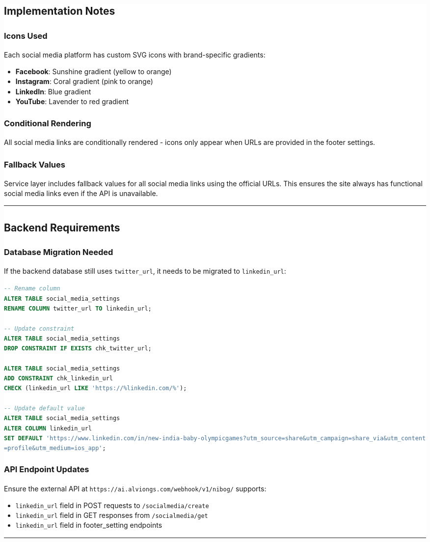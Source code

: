 
## Implementation Notes

### Icons Used
Each social media platform has custom SVG icons with brand-specific gradients:
- **Facebook**: Sunshine gradient (yellow to orange)
- **Instagram**: Coral gradient (pink to orange)
- **LinkedIn**: Blue gradient
- **YouTube**: Lavender to red gradient

### Conditional Rendering
All social media links are conditionally rendered - icons only appear when URLs are provided in the footer settings.

### Fallback Values
Service layer includes fallback values for all social media links using the official URLs. This ensures the site always has functional social media links even if the API is unavailable.

---

## Backend Requirements

### Database Migration Needed
If the backend database still uses `twitter_url`, it needs to be migrated to `linkedin_url`:

```sql
-- Rename column
ALTER TABLE social_media_settings 
RENAME COLUMN twitter_url TO linkedin_url;

-- Update constraint
ALTER TABLE social_media_settings 
DROP CONSTRAINT IF EXISTS chk_twitter_url;

ALTER TABLE social_media_settings 
ADD CONSTRAINT chk_linkedin_url 
CHECK (linkedin_url LIKE 'https://%linkedin.com/%');

-- Update default value
ALTER TABLE social_media_settings 
ALTER COLUMN linkedin_url 
SET DEFAULT 'https://www.linkedin.com/in/new-india-baby-olympicgames?utm_source=share&utm_campaign=share_via&utm_content=profile&utm_medium=ios_app';
```

### API Endpoint Updates
Ensure the external API at `https://ai.alviongs.com/webhook/v1/nibog/` supports:
- `linkedin_url` field in POST requests to `/socialmedia/create`
- `linkedin_url` field in GET responses from `/socialmedia/get`
- `linkedin_url` field in footer_setting endpoints

---
